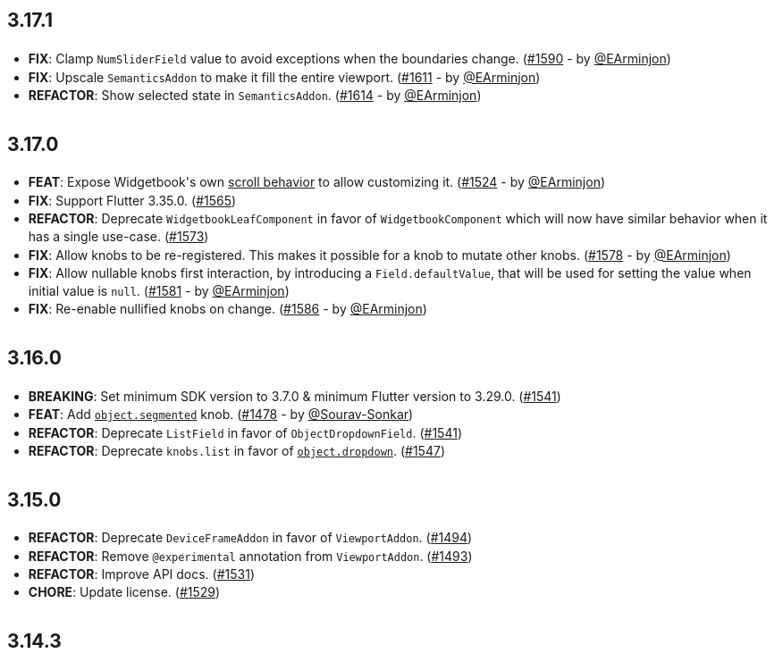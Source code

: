 ## 3.17.1

- **FIX**: Clamp `NumSliderField` value to avoid exceptions when the boundaries change. ([#1590](https://github.com/widgetbook/widgetbook/pull/1590) - by [@EArminjon](https://github.com/EArminjon))
- **FIX**: Upscale `SemanticsAddon` to make it fill the entire viewport. ([#1611](https://github.com/widgetbook/widgetbook/pull/1611) - by [@EArminjon](https://github.com/EArminjon))
- **REFACTOR**: Show selected state in `SemanticsAddon`. ([#1614](https://github.com/widgetbook/widgetbook/pull/1614) - by [@EArminjon](https://github.com/EArminjon))

## 3.17.0

- **FEAT**: Expose Widgetbook's own [scroll behavior](https://docs.widgetbook.io/configure/scroll-behavior) to allow customizing it. ([#1524](https://github.com/widgetbook/widgetbook/pull/1524) - by [@EArminjon](https://github.com/EArminjon))
- **FIX**: Support Flutter 3.35.0. ([#1565](https://github.com/widgetbook/widgetbook/pull/1565))
- **REFACTOR**: Deprecate `WidgetbookLeafComponent` in favor of `WidgetbookComponent` which will now have similar behavior when it has a single use-case. ([#1573](https://github.com/widgetbook/widgetbook/pull/1573))
- **FIX**: Allow knobs to be re-registered. This makes it possible for a knob to mutate other knobs. ([#1578](https://github.com/widgetbook/widgetbook/pull/1578) - by [@EArminjon](https://github.com/EArminjon))
- **FIX**: Allow nullable knobs first interaction, by introducing a `Field.defaultValue`, that will be used for setting the value when initial value is `null`. ([#1581](https://github.com/widgetbook/widgetbook/pull/1581) - by [@EArminjon](https://github.com/EArminjon))
- **FIX**: Re-enable nullified knobs on change. ([#1586](https://github.com/widgetbook/widgetbook/pull/1586) - by [@EArminjon](https://github.com/EArminjon))

## 3.16.0

- **BREAKING**: Set minimum SDK version to 3.7.0 & minimum Flutter version to 3.29.0. ([#1541](https://github.com/widgetbook/widgetbook/pull/1541))
- **FEAT**: Add [`object.segmented`](https://docs.widgetbook.io/knobs/object/segmented) knob. ([#1478](https://github.com/widgetbook/widgetbook/pull/1478) - by [@Sourav-Sonkar](https://github.com/Sourav-Sonkar))
- **REFACTOR**: Deprecate `ListField` in favor of `ObjectDropdownField`. ([#1541](https://github.com/widgetbook/widgetbook/pull/1541))
- **REFACTOR**: Deprecate `knobs.list` in favor of [`object.dropdown`](https://docs.widgetbook.io/knobs/object/dropdown). ([#1547](https://github.com/widgetbook/widgetbook/pull/1547))

## 3.15.0

- **REFACTOR**: Deprecate `DeviceFrameAddon` in favor of `ViewportAddon`. ([#1494](https://github.com/widgetbook/widgetbook/pull/1494))
- **REFACTOR**: Remove `@experimental` annotation from `ViewportAddon`. ([#1493](https://github.com/widgetbook/widgetbook/pull/1493))
- **REFACTOR**: Improve API docs. ([#1531](https://github.com/widgetbook/widgetbook/pull/1531))
- **CHORE**: Update license. ([#1529](https://github.com/widgetbook/widgetbook/pull/1529))

## 3.14.3
